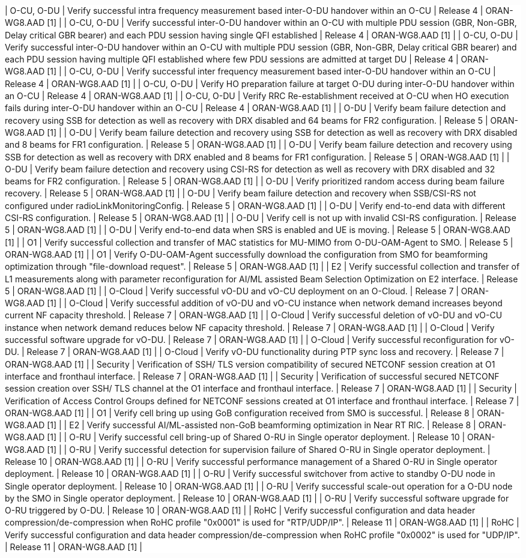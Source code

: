| O-CU, O-DU | Verify successful intra frequency measurement based inter-O-DU handover within an O-CU | Release 4 | ORAN-WG8.AAD [1] |
| O-CU, O-DU | Verify successful inter-O-DU handover within an O-CU with multiple PDU session (GBR, Non-GBR, Delay critical GBR bearer) and each PDU session having single QFI established | Release 4 | ORAN-WG8.AAD [1] |
| O-CU, O-DU | Verify successful inter-O-DU handover within an O-CU with multiple PDU session (GBR, Non-GBR, Delay critical GBR bearer) and each PDU session having multiple QFI established where few PDU sessions are admitted at target DU | Release 4 | ORAN-WG8.AAD [1] |
| O-CU, O-DU | Verify successful inter frequency measurement based inter-O-DU handover within an O-CU | Release 4 | ORAN-WG8.AAD [1] |
| O-CU, O-DU | Verify HO preparation failure at target O-DU during inter-O-DU handover within an O-CU | Release 4 | ORAN-WG8.AAD [1] |
| O-CU, O-DU | Verify RRC Re-establishment received at O-CU when HO execution fails during inter-O-DU handover within an O-CU | Release 4 | ORAN-WG8.AAD [1] |
| O-DU | Verify beam failure detection and recovery using SSB for detection as well as recovery with DRX disabled and 64 beams for FR2 configuration. | Release 5 | ORAN-WG8.AAD [1] |
| O-DU | Verify beam failure detection and recovery using SSB for detection as well as recovery with DRX disabled and 8 beams for FR1 configuration. | Release 5 | ORAN-WG8.AAD [1] |
| O-DU | Verify beam failure detection and recovery using SSB for detection as well as recovery with DRX enabled and 8 beams for FR1 configuration. | Release 5 | ORAN-WG8.AAD [1] |
| O-DU | Verify beam failure detection and recovery using CSI-RS for detection as well as recovery with DRX disabled and 32 beams for FR2 configuration. | Release 5 | ORAN-WG8.AAD [1] |
| O-DU | Verify prioritized random access during beam failure recovery. | Release 5 | ORAN-WG8.AAD [1] |
| O-DU | Verify beam failure detection and recovery when SSB/CSI-RS not configured under radioLinkMonitoringConfig. | Release 5 | ORAN-WG8.AAD [1] |
| O-DU | Verify end-to-end data with different CSI-RS configuration. | Release 5 | ORAN-WG8.AAD [1] |
| O-DU | Verify cell is not up with invalid CSI-RS configuration. | Release 5 | ORAN-WG8.AAD [1] |
| O-DU | Verify end-to-end data when SRS is enabled and UE is moving. | Release 5 | ORAN-WG8.AAD [1] |
| O1 | Verify successful collection and transfer of MAC statistics for MU-MIMO from O-DU-OAM-Agent to SMO. | Release 5 | ORAN-WG8.AAD [1] |
| O1 | Verify O-DU-OAM-Agent successfully download the configuration from SMO for beamforming optimization through "file-download request". | Release 5 | ORAN-WG8.AAD [1] |
| E2 | Verify successful collection and transfer of L1 measurements along with parameter reconfiguration for AI/ML assisted Beam Selection Optimization on E2 interface. | Release 5 | ORAN-WG8.AAD [1] |
| O-Cloud | Verify successful vO-DU and vO-CU deployment on an O-Cloud. | Release 7 | ORAN-WG8.AAD [1] |
| O-Cloud | Verify successful addition of vO-DU and vO-CU instance when network demand increases beyond current NF capacity threshold. | Release 7 | ORAN-WG8.AAD [1] |
| O-Cloud | Verify successful deletion of vO-DU and vO-CU instance when network demand reduces below NF capacity threshold. | Release 7 | ORAN-WG8.AAD [1] |
| O-Cloud | Verify successful software upgrade for vO-DU. | Release 7 | ORAN-WG8.AAD [1] |
| O-Cloud | Verify successful reconfiguration for vO-DU. | Release 7 | ORAN-WG8.AAD [1] |
| O-Cloud | Verify vO-DU functionality during PTP sync loss and recovery. | Release 7 | ORAN-WG8.AAD [1] |
| Security | Verification of SSH/ TLS version compatibility of secured NETCONF session creation at O1 interface and fronthaul interface. | Release 7 | ORAN-WG8.AAD [1] |
| Security | Verification of successful secured NETCONF session creation over SSH/ TLS channel at the O1 interface and fronthaul interface. | Release 7 | ORAN-WG8.AAD [1] |
| Security | Verification of Access Control Groups defined for NETCONF sessions created at O1 interface and fronthaul interface. | Release 7 | ORAN-WG8.AAD [1] |
| O1 | Verify cell bring up using GoB configuration received from SMO is successful. | Release 8 | ORAN-WG8.AAD [1] |
| E2 | Verify successful AI/ML-assisted non-GoB beamforming optimization in Near RT RIC. | Release 8 | ORAN-WG8.AAD [1] |
| O-RU | Verify successful cell bring-up of Shared O-RU in Single operator deployment. | Release 10 | ORAN-WG8.AAD [1] |
| O-RU | Verify successful detection for supervision failure of Shared O-RU in Single operator deployment. | Release 10 | ORAN-WG8.AAD [1] |
| O-RU | Verify successful performance management of a Shared O-RU in Single operator deployment. | Release 10 | ORAN-WG8.AAD [1] |
| O-RU | Verify successful switchover from active to standby O-DU node in Single operator deployment. | Release 10 | ORAN-WG8.AAD [1] |
| O-RU | Verify successful scale-out operation for a O-DU node by the SMO in Single operator deployment. | Release 10 | ORAN-WG8.AAD [1] |
| O-RU | Verify successful software upgrade for O-RU triggered by O-DU. | Release 10 | ORAN-WG8.AAD [1] |
| RoHC | Verify successful configuration and data header compression/de-compression when RoHC profile "0x0001" is used for "RTP/UDP/IP". | Release 11 | ORAN-WG8.AAD [1] |
| RoHC | Verify successful configuration and data header compression/de-compression when RoHC profile "0x0002" is used for "UDP/IP". | Release 11 | ORAN-WG8.AAD [1] |